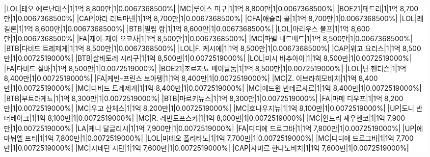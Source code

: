 |LOL|테오 에르난데스|1|1억 8,800만|1|0.0067368500%|
|MC|루이스 피구|1|1억 8,800만|1|0.0067368500%|
|BOE21|페드리|1|1억 8,700만|1|0.0067368500%|
|CAP|야리 리트마넨|1|1억 8,700만|1|0.0067368500%|
|CFA|애슐리 콜|1|1억 8,700만|1|0.0067368500%|
|LOL|레길론|1|1억 8,600만|1|0.0067368500%|
|BTB|필립 람|1|1억 8,600만|1|0.0067368500%|
|LOL|마리우스 볼프|1|1억 8,600만|1|0.0067368500%|
|FA|제이-제이 오코차|1|1억 8,500만|1|0.0067368500%|
|MC|파벨 네드베드|1|1억 8,500만|1|0.0067368500%|
|BTB|다비드 트레제게|1|1억 8,500만|1|0.0067368500%|
|LOL|F. 케시에|1|1억 8,500만|1|0.0067368500%|
|CAP|위고 요리스|1|1억 8,500만|1|0.0072519000%|
|BTB|살바토레 시리구|1|1억 8,500만|1|0.0072519000%|
|LOL|미시 바추아이|1|1억 8,500만|1|0.0072519000%|
|FA|다비드 실바|1|1억 8,500만|1|0.0072519000%|
|BOE21|조르지뇨 베이날둠|1|1억 8,500만|1|0.0072519000%|
|LOL|딘 헨더슨|1|1억 8,400만|1|0.0072519000%|
|FA|케빈-프린스 보아텡|1|1억 8,400만|1|0.0072519000%|
|MC|Z. 이브라히모비치|1|1억 8,400만|1|0.0072519000%|
|MC|다비드 트레제게|1|1억 8,400만|1|0.0072519000%|
|MC|에드윈 반데르사르|1|1억 8,400만|1|0.0072519000%|
|BTB|부트라게뇨|1|1억 8,300만|1|0.0072519000%|
|BTB|마르키뉴스|1|1억 8,300만|1|0.0072519000%|
|FA|마메 디우프|1|1억 8,200만|1|0.0072519000%|
|MC|우고 산체스|1|1억 8,200만|1|0.0072519000%|
|MC|호나우지뉴|1|1억 8,100만|1|0.0072519000%|
|UP|도니 반더베이크|1|1억 8,100만|1|0.0072519000%|
|MC|R. 레반도프스키|1|1억 8,000만|1|0.0072519000%|
|MC|안드리 셰우첸코|1|1억 7,900만|1|0.0072519000%|
|LA|케니 달글리시|1|1억 7,900만|1|0.0072519000%|
|FA|디디에 드로그바|1|1억 7,800만|1|0.0072519000%|
|UP|에마뉘엘 프티|1|1억 7,800만|1|0.0072519000%|
|LOL|마테오 폴리타노|1|1억 7,700만|1|0.0072519000%|
|MC|디디에 드로그바|1|1억 7,700만|1|0.0072519000%|
|MC|지네딘 지단|1|1억 7,600만|1|0.0072519000%|
|CAP|사미르 한다노비치|1|1억 7,600만|1|0.0072519000%|